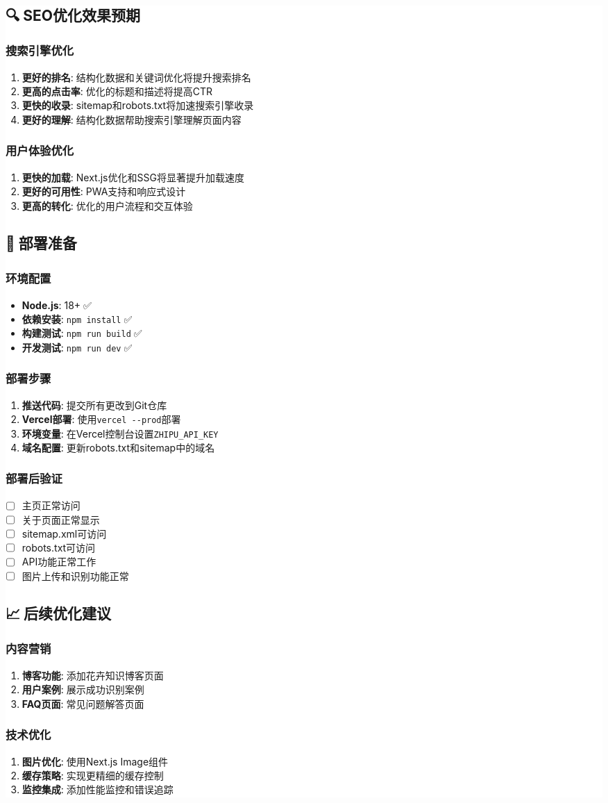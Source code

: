 ## 🔍 SEO优化效果预期

### 搜索引擎优化
1. **更好的排名**: 结构化数据和关键词优化将提升搜索排名
2. **更高的点击率**: 优化的标题和描述将提高CTR
3. **更快的收录**: sitemap和robots.txt将加速搜索引擎收录
4. **更好的理解**: 结构化数据帮助搜索引擎理解页面内容

### 用户体验优化
1. **更快的加载**: Next.js优化和SSG将显著提升加载速度
2. **更好的可用性**: PWA支持和响应式设计
3. **更高的转化**: 优化的用户流程和交互体验

## 🚀 部署准备

### 环境配置
- **Node.js**: 18+ ✅
- **依赖安装**: `npm install` ✅
- **构建测试**: `npm run build` ✅
- **开发测试**: `npm run dev` ✅

### 部署步骤
1. **推送代码**: 提交所有更改到Git仓库
2. **Vercel部署**: 使用`vercel --prod`部署
3. **环境变量**: 在Vercel控制台设置`ZHIPU_API_KEY`
4. **域名配置**: 更新robots.txt和sitemap中的域名

### 部署后验证
- [ ] 主页正常访问
- [ ] 关于页面正常显示
- [ ] sitemap.xml可访问
- [ ] robots.txt可访问
- [ ] API功能正常工作
- [ ] 图片上传和识别功能正常

## 📈 后续优化建议

### 内容营销
1. **博客功能**: 添加花卉知识博客页面
2. **用户案例**: 展示成功识别案例
3. **FAQ页面**: 常见问题解答页面

### 技术优化
1. **图片优化**: 使用Next.js Image组件
2. **缓存策略**: 实现更精细的缓存控制
3. **监控集成**: 添加性能监控和错误追踪
